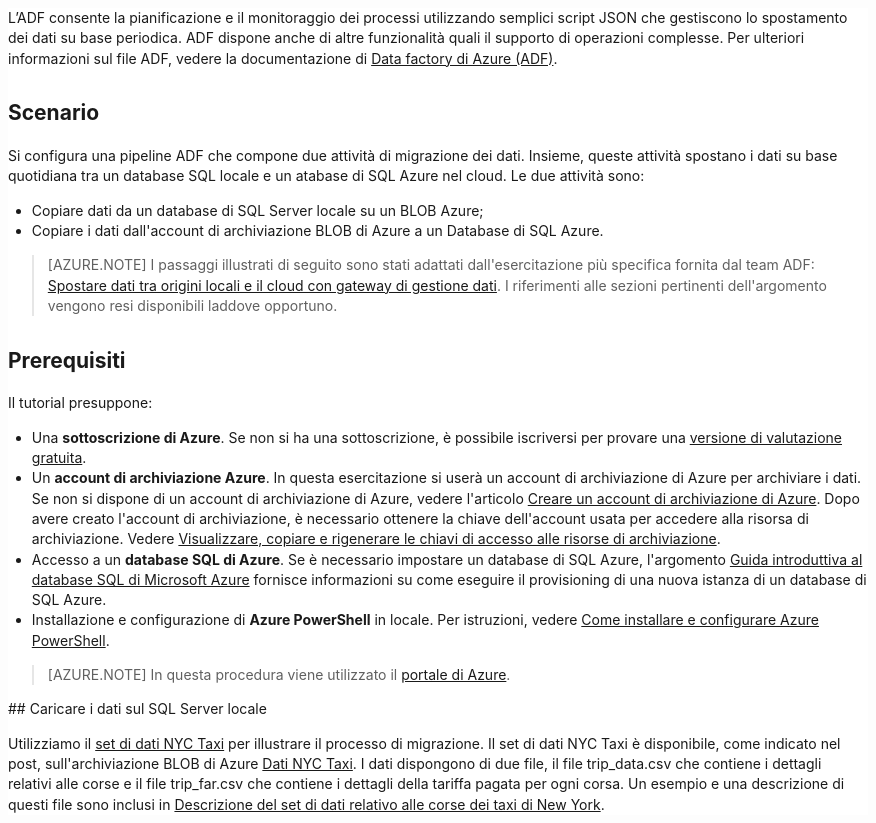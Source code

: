 L’ADF consente la pianificazione e il monitoraggio dei processi utilizzando semplici script JSON che gestiscono lo spostamento dei dati su base periodica. ADF dispone anche di altre funzionalità quali il supporto di operazioni complesse. Per ulteriori informazioni sul file ADF, vedere la documentazione di [Data factory di Azure (ADF)](https://azure.microsoft.com/services/data-factory/).


## <a name="scenario"></a>Scenario

Si configura una pipeline ADF che compone due attività di migrazione dei dati. Insieme, queste attività spostano i dati su base quotidiana tra un database SQL locale e un atabase di SQL Azure nel cloud. Le due attività sono:

* Copiare dati da un database di SQL Server locale su un BLOB Azure;
* Copiare i dati dall'account di archiviazione BLOB di Azure a un Database di SQL Azure.

>[AZURE.NOTE] I passaggi illustrati di seguito sono stati adattati dall'esercitazione più specifica fornita dal team ADF: [Spostare dati tra origini locali e il cloud con gateway di gestione dati](../data-factory/data-factory-move-data-between-onprem-and-cloud.md). I riferimenti alle sezioni pertinenti dell'argomento vengono resi disponibili laddove opportuno.


## <a name="prereqs"></a>Prerequisiti
Il tutorial presuppone:

* Una **sottoscrizione di Azure**. Se non si ha una sottoscrizione, è possibile iscriversi per provare una [versione di valutazione gratuita](https://azure.microsoft.com/pricing/free-trial/).
* Un **account di archiviazione Azure**. In questa esercitazione si userà un account di archiviazione di Azure per archiviare i dati. Se non si dispone di un account di archiviazione di Azure, vedere l'articolo [Creare un account di archiviazione di Azure](storage-create-storage-account.md#create-a-storage-account). Dopo avere creato l'account di archiviazione, è necessario ottenere la chiave dell'account usata per accedere alla risorsa di archiviazione. Vedere [Visualizzare, copiare e rigenerare le chiavi di accesso alle risorse di archiviazione](storage-create-storage-account.md#view-copy-and-regenerate-storage-access-keys).
* Accesso a un **database SQL di Azure**. Se è necessario impostare un database di SQL Azure, l'argomento [Guida introduttiva al database SQL di Microsoft Azure](../sql-database/sql-database-get-started.md) fornisce informazioni su come eseguire il provisioning di una nuova istanza di un database di SQL Azure.
* Installazione e configurazione di **Azure PowerShell** in locale. Per istruzioni, vedere [Come installare e configurare Azure PowerShell](../powershell-install-configure.md).

> [AZURE.NOTE] In questa procedura viene utilizzato il [portale di Azure](https://portal.azure.com/).


##<a name="upload-data"></a> Caricare i dati sul SQL Server locale

Utilizziamo il [set di dati NYC Taxi](http://chriswhong.com/open-data/foil_nyc_taxi/) per illustrare il processo di migrazione. Il set di dati NYC Taxi è disponibile, come indicato nel post, sull'archiviazione BLOB di Azure [Dati NYC Taxi](http://www.andresmh.com/nyctaxitrips/). I dati dispongono di due file, il file trip\_data.csv che contiene i dettagli relativi alle corse e il file trip\_far.csv che contiene i dettagli della tariffa pagata per ogni corsa. Un esempio e una descrizione di questi file sono inclusi in [Descrizione del set di dati relativo alle corse dei taxi di New York](machine-learning-data-science-process-sql-walkthrough.md#dataset).

